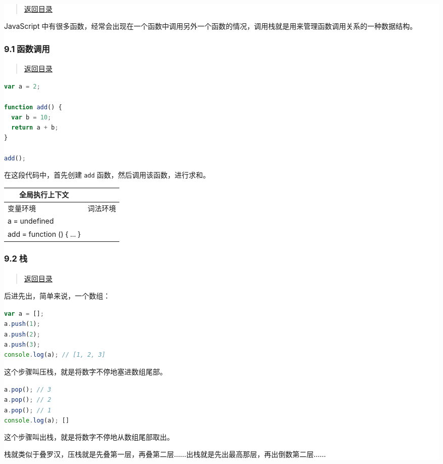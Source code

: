 > [返回目录](#chapter-one)

JavaScript 中有很多函数，经常会出现在一个函数中调用另外一个函数的情况，调用栈就是用来管理函数调用关系的一种数据结构。

### <a name="chapter-night-one" id="chapter-night-one"></a>9.1 函数调用

> [返回目录](#chapter-one)

```js
var a = 2;

function add() {
  var b = 10;
  return a + b;
}

add();
```

在这段代码中，首先创建 `add` 函数，然后调用该函数，进行求和。

| 全局执行上下文 |  |
| --- | --- |
| 变量环境 | 词法环境 |
| a = undefined |  |
| add = function () { ... } |  |

### <a name="chapter-night-two" id="chapter-night-two"></a>9.2 栈

> [返回目录](#chapter-one)

后进先出，简单来说，一个数组：

```js
var a = [];
a.push(1);
a.push(2);
a.push(3);
console.log(a); // [1, 2, 3]
```

这个步骤叫压栈，就是将数字不停地塞进数组尾部。

```js
a.pop(); // 3
a.pop(); // 2
a.pop(); // 1
console.log(a); []
```

这个步骤叫出栈，就是将数字不停地从数组尾部取出。

栈就类似于叠罗汉，压栈就是先叠第一层，再叠第二层……出栈就是先出最高那层，再出倒数第二层……
